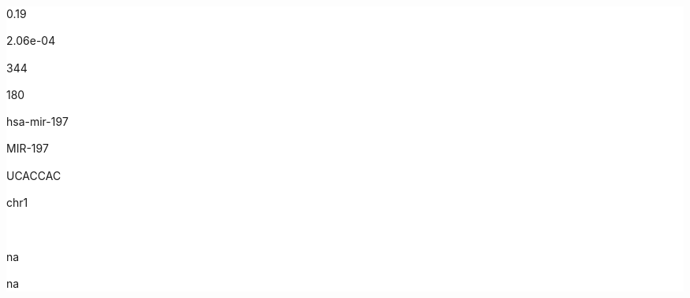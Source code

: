 <td style="text-align:right;">

0.19

</td>

<td style="text-align:left;">

2.06e-04

</td>

<td style="text-align:right;">

344

</td>

<td style="text-align:right;">

180

</td>

<td style="text-align:left;">

hsa-mir-197

</td>

<td style="text-align:left;">

MIR-197

</td>

<td style="text-align:left;">

UCACCAC

</td>

<td style="text-align:left;">

chr1

</td>

<td style="text-align:left;">

<span style="     color: black !important;border-radius: 4px; padding-right: 4px; padding-left: 4px; background-color: white !important;"></span>

</td>

<td style="text-align:left;">

na

</td>

<td style="text-align:left;">

na
